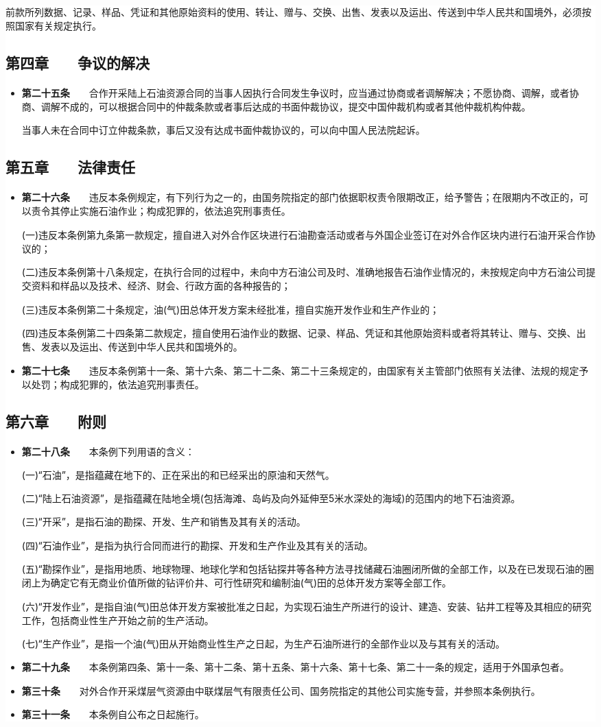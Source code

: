   前款所列数据、记录、样品、凭证和其他原始资料的使用、转让、赠与、交换、出售、发表以及运出、传送到中华人民共和国境外，必须按照国家有关规定执行。

## 第四章　　争议的解决

- **第二十五条**　　合作开采陆上石油资源合同的当事人因执行合同发生争议时，应当通过协商或者调解解决；不愿协商、调解，或者协商、调解不成的，可以根据合同中的仲裁条款或者事后达成的书面仲裁协议，提交中国仲裁机构或者其他仲裁机构仲裁。

  当事人未在合同中订立仲裁条款，事后又没有达成书面仲裁协议的，可以向中国人民法院起诉。

## 第五章　　法律责任

- **第二十六条**　　违反本条例规定，有下列行为之一的，由国务院指定的部门依据职权责令限期改正，给予警告；在限期内不改正的，可以责令其停止实施石油作业；构成犯罪的，依法追究刑事责任。

  (一)违反本条例第九条第一款规定，擅自进入对外合作区块进行石油勘查活动或者与外国企业签订在对外合作区块内进行石油开采合作协议的；

  (二)违反本条例第十八条规定，在执行合同的过程中，未向中方石油公司及时、准确地报告石油作业情况的，未按规定向中方石油公司提交资料和样品以及技术、经济、财会、行政方面的各种报告的；

  (三)违反本条例第二十条规定，油(气)田总体开发方案未经批准，擅自实施开发作业和生产作业的；

  (四)违反本条例第二十四条第二款规定，擅自使用石油作业的数据、记录、样品、凭证和其他原始资料或者将其转让、赠与、交换、出售、发表以及运出、传送到中华人民共和国境外的。

- **第二十七条**　　违反本条例第十一条、第十六条、第二十二条、第二十三条规定的，由国家有关主管部门依照有关法律、法规的规定予以处罚；构成犯罪的，依法追究刑事责任。

## 第六章　　附则

- **第二十八条**　　本条例下列用语的含义：

  (一)“石油”，是指蕴藏在地下的、正在采出的和已经采出的原油和天然气。

  (二)“陆上石油资源”，是指蕴藏在陆地全境(包括海滩、岛屿及向外延伸至5米水深处的海域)的范围内的地下石油资源。

  (三)“开采”，是指石油的勘探、开发、生产和销售及其有关的活动。

  (四)“石油作业”，是指为执行合同而进行的勘探、开发和生产作业及其有关的活动。

  (五)“勘探作业”，是指用地质、地球物理、地球化学和包括钻探井等各种方法寻找储藏石油圈闭所做的全部工作，以及在已发现石油的圈闭上为确定它有无商业价值所做的钻评价井、可行性研究和编制油(气)田的总体开发方案等全部工作。

  (六)“开发作业”，是指自油(气)田总体开发方案被批准之日起，为实现石油生产所进行的设计、建造、安装、钻井工程等及其相应的研究工作，包括商业性生产开始之前的生产活动。

  (七)“生产作业”，是指一个油(气)田从开始商业性生产之日起，为生产石油所进行的全部作业以及与其有关的活动。

- **第二十九条**　　本条例第四条、第十一条、第十二条、第十五条、第十六条、第十七条、第二十一条的规定，适用于外国承包者。

- **第三十条**　　对外合作开采煤层气资源由中联煤层气有限责任公司、国务院指定的其他公司实施专营，并参照本条例执行。

- **第三十一条**　　本条例自公布之日起施行。
